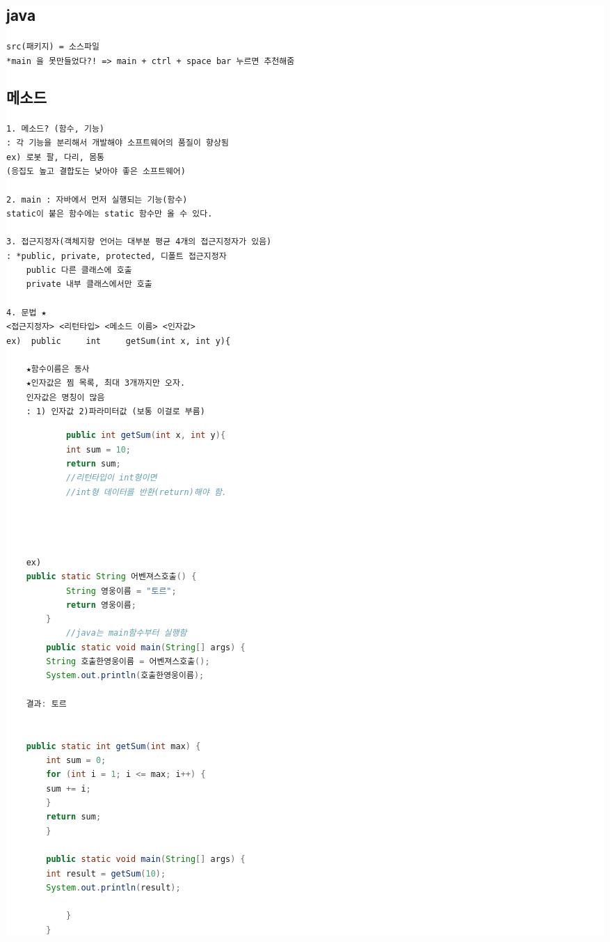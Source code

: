 ## java 
	src(패키지) = 소스파일
	*main 을 못만들었다?! => main + ctrl + space bar 누르면 추천해줌

## 메소드
	1. 메소드? (함수, 기능) 
	: 각 기능을 분리해서 개발해야 소프트웨어의 품질이 향상됨
	ex) 로봇 팔, 다리, 몸통
	(응집도 높고 결합도는 낮아야 좋은 소프트웨어) 

	2. main : 자바에서 먼저 실행되는 기능(함수)
	static이 붙은 함수에는 static 함수만 올 수 있다.

	3. 접근지정자(객체지향 언어는 대부분 평균 4개의 접근지정자가 있음) 
	: *public, private, protected, 디폴트 접근지정자
		public 다른 클래스에 호출
		private 내부 클래스에서만 호출 

	4. 문법 ★                            
	<접근지정자> <리턴타입> <메소드 이름> <인자값> 
	ex)  public     int     getSum(int x, int y){
		
		★함수이름은 동사
		★인자값은 찜 목록, 최대 3개까지만 오자.
		인자값은 명칭이 많음 
		: 1) 인자값 2)파라미터값 (보통 이걸로 부름)

```java
			public int getSum(int x, int y){
			int sum = 10;
			return sum;
			//리턴타입이 int형이면
			//int형 데이터를 반환(return)해야 함.
			



	ex)
	public static String 어벤져스호출() {
			String 영웅이름 = "토르";
			return 영웅이름;
		}
			//java는 main함수부터 실행함
		public static void main(String[] args) {
		String 호출한영웅이름 = 어벤져스호출();
		System.out.println(호출한영웅이름);

	결과: 토르


	public static int getSum(int max) {
		int sum = 0;
		for (int i = 1; i <= max; i++) {
		sum += i;
		}
		return sum;
		}

		public static void main(String[] args) {
		int result = getSum(10);
		System.out.println(result);

			}
		}
```